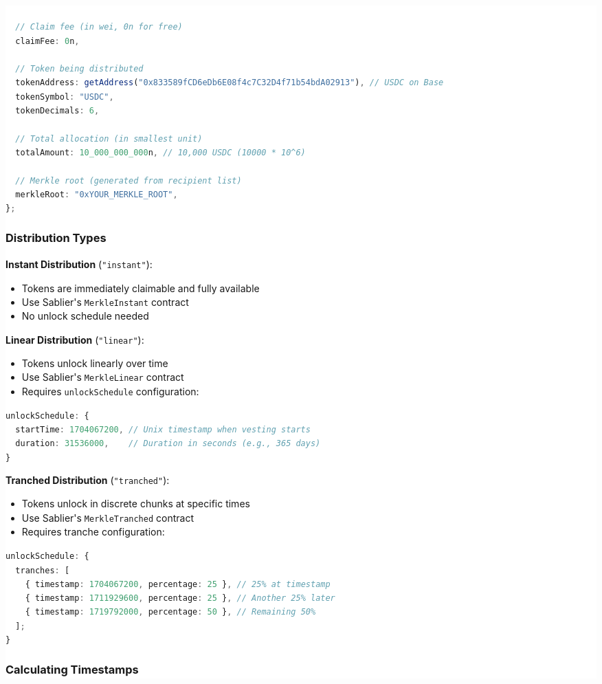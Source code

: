 ```typescript

  // Claim fee (in wei, 0n for free)
  claimFee: 0n,

  // Token being distributed
  tokenAddress: getAddress("0x833589fCD6eDb6E08f4c7C32D4f71b54bdA02913"), // USDC on Base
  tokenSymbol: "USDC",
  tokenDecimals: 6,

  // Total allocation (in smallest unit)
  totalAmount: 10_000_000_000n, // 10,000 USDC (10000 * 10^6)

  // Merkle root (generated from recipient list)
  merkleRoot: "0xYOUR_MERKLE_ROOT",
};
```

### Distribution Types

**Instant Distribution** (`"instant"`):

- Tokens are immediately claimable and fully available
- Use Sablier's `MerkleInstant` contract
- No unlock schedule needed

**Linear Distribution** (`"linear"`):

- Tokens unlock linearly over time
- Use Sablier's `MerkleLinear` contract
- Requires `unlockSchedule` configuration:

```typescript
unlockSchedule: {
  startTime: 1704067200, // Unix timestamp when vesting starts
  duration: 31536000,    // Duration in seconds (e.g., 365 days)
}
```

**Tranched Distribution** (`"tranched"`):

- Tokens unlock in discrete chunks at specific times
- Use Sablier's `MerkleTranched` contract
- Requires tranche configuration:

```typescript
unlockSchedule: {
  tranches: [
    { timestamp: 1704067200, percentage: 25 }, // 25% at timestamp
    { timestamp: 1711929600, percentage: 25 }, // Another 25% later
    { timestamp: 1719792000, percentage: 50 }, // Remaining 50%
  ];
}
```

### Calculating Timestamps
